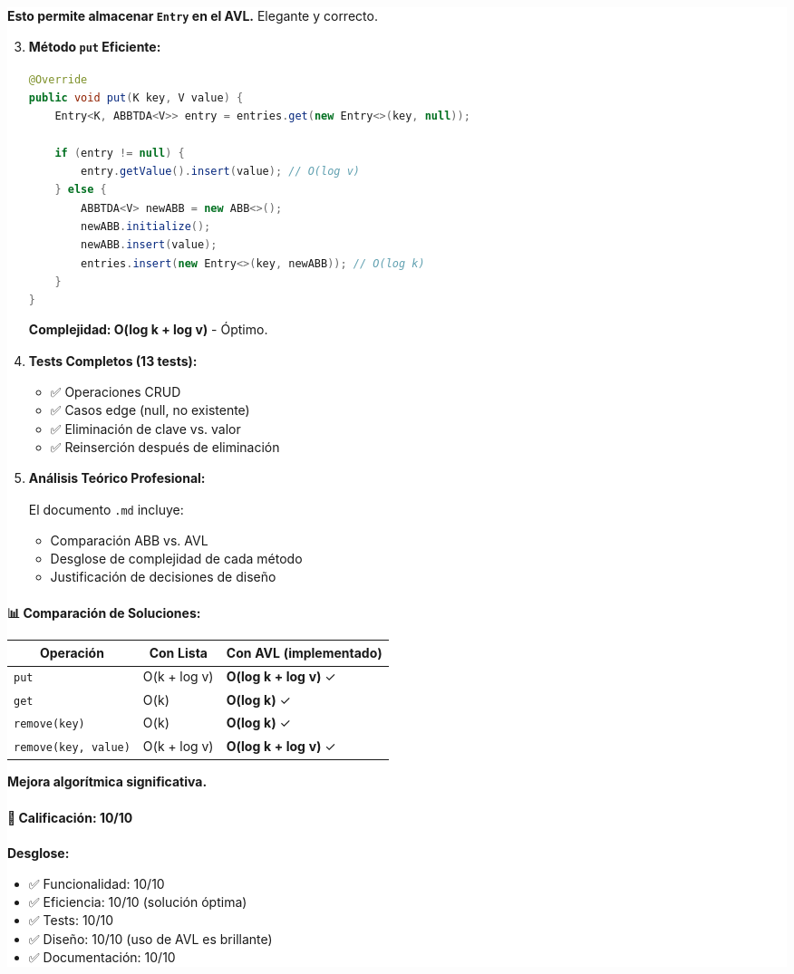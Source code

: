    **Esto permite almacenar `Entry` en el AVL.** Elegante y correcto.

3. **Método `put` Eficiente:**

   ```java
   @Override
   public void put(K key, V value) {
       Entry<K, ABBTDA<V>> entry = entries.get(new Entry<>(key, null));
       
       if (entry != null) {
           entry.getValue().insert(value); // O(log v)
       } else {
           ABBTDA<V> newABB = new ABB<>();
           newABB.initialize();
           newABB.insert(value);
           entries.insert(new Entry<>(key, newABB)); // O(log k)
       }
   }
   ```

   **Complejidad: O(log k + log v)** - Óptimo.

4. **Tests Completos (13 tests):**
   - ✅ Operaciones CRUD
   - ✅ Casos edge (null, no existente)
   - ✅ Eliminación de clave vs. valor
   - ✅ Reinserción después de eliminación

5. **Análisis Teórico Profesional:**

   El documento `.md` incluye:
   - Comparación ABB vs. AVL
   - Desglose de complejidad de cada método
   - Justificación de decisiones de diseño

#### 📊 **Comparación de Soluciones:**

| Operación | Con Lista | Con AVL (implementado) |
|-----------|-----------|------------------------|
| `put` | O(k + log v) | **O(log k + log v)** ✓ |
| `get` | O(k) | **O(log k)** ✓ |
| `remove(key)` | O(k) | **O(log k)** ✓ |
| `remove(key, value)` | O(k + log v) | **O(log k + log v)** ✓ |

**Mejora algorítmica significativa.**

#### 🎯 **Calificación: 10/10**

**Desglose:**
- ✅ Funcionalidad: 10/10
- ✅ Eficiencia: 10/10 (solución óptima)
- ✅ Tests: 10/10
- ✅ Diseño: 10/10 (uso de AVL es brillante)
- ✅ Documentación: 10/10
